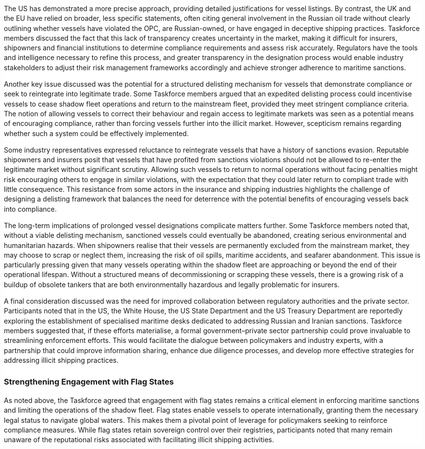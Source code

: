 The US has demonstrated a more precise approach, providing detailed justifications for vessel listings. By contrast, the UK and the EU have relied on broader, less specific statements, often citing general involvement in the Russian oil trade without clearly outlining whether vessels have violated the OPC, are Russian-owned, or have engaged in deceptive shipping practices. Taskforce members discussed the fact that this lack of transparency creates uncertainty in the market, making it difficult for insurers, shipowners and financial institutions to determine compliance requirements and assess risk accurately. Regulators have the tools and intelligence necessary to refine this process, and greater transparency in the designation process would enable industry stakeholders to adjust their risk management frameworks accordingly and achieve stronger adherence to maritime sanctions.

Another key issue discussed was the potential for a structured delisting mechanism for vessels that demonstrate compliance or seek to reintegrate into legitimate trade. Some Taskforce members argued that an expedited delisting process could incentivise vessels to cease shadow fleet operations and return to the mainstream fleet, provided they meet stringent compliance criteria. The notion of allowing vessels to correct their behaviour and regain access to legitimate markets was seen as a potential means of encouraging compliance, rather than forcing vessels further into the illicit market. However, scepticism remains regarding whether such a system could be effectively implemented.

Some industry representatives expressed reluctance to reintegrate vessels that have a history of sanctions evasion. Reputable shipowners and insurers posit that vessels that have profited from sanctions violations should not be allowed to re-enter the legitimate market without significant scrutiny. Allowing such vessels to return to normal operations without facing penalties might risk encouraging others to engage in similar violations, with the expectation that they could later return to compliant trade with little consequence. This resistance from some actors in the insurance and shipping industries highlights the challenge of designing a delisting framework that balances the need for deterrence with the potential benefits of encouraging vessels back into compliance.

The long-term implications of prolonged vessel designations complicate matters further. Some Taskforce members noted that, without a viable delisting mechanism, sanctioned vessels could eventually be abandoned, creating serious environmental and humanitarian hazards. When shipowners realise that their vessels are permanently excluded from the mainstream market, they may choose to scrap or neglect them, increasing the risk of oil spills, maritime accidents, and seafarer abandonment. This issue is particularly pressing given that many vessels operating within the shadow fleet are approaching or beyond the end of their operational lifespan. Without a structured means of decommissioning or scrapping these vessels, there is a growing risk of a buildup of obsolete tankers that are both environmentally hazardous and legally problematic for insurers.

A final consideration discussed was the need for improved collaboration between regulatory authorities and the private sector. Participants noted that in the US, the White House, the US State Department and the US Treasury Department are reportedly exploring the establishment of specialised maritime desks dedicated to addressing Russian and Iranian sanctions. Taskforce members suggested that, if these efforts materialise, a formal government–private sector partnership could prove invaluable to streamlining enforcement efforts. This would facilitate the dialogue between policymakers and industry experts, with a partnership that could improve information sharing, enhance due diligence processes, and develop more effective strategies for addressing illicit shipping practices.


### Strengthening Engagement with Flag States

As noted above, the Taskforce agreed that engagement with flag states remains a critical element in enforcing maritime sanctions and limiting the operations of the shadow fleet. Flag states enable vessels to operate internationally, granting them the necessary legal status to navigate global waters. This makes them a pivotal point of leverage for policymakers seeking to reinforce compliance measures. While flag states retain sovereign control over their registries, participants noted that many remain unaware of the reputational risks associated with facilitating illicit shipping activities.
